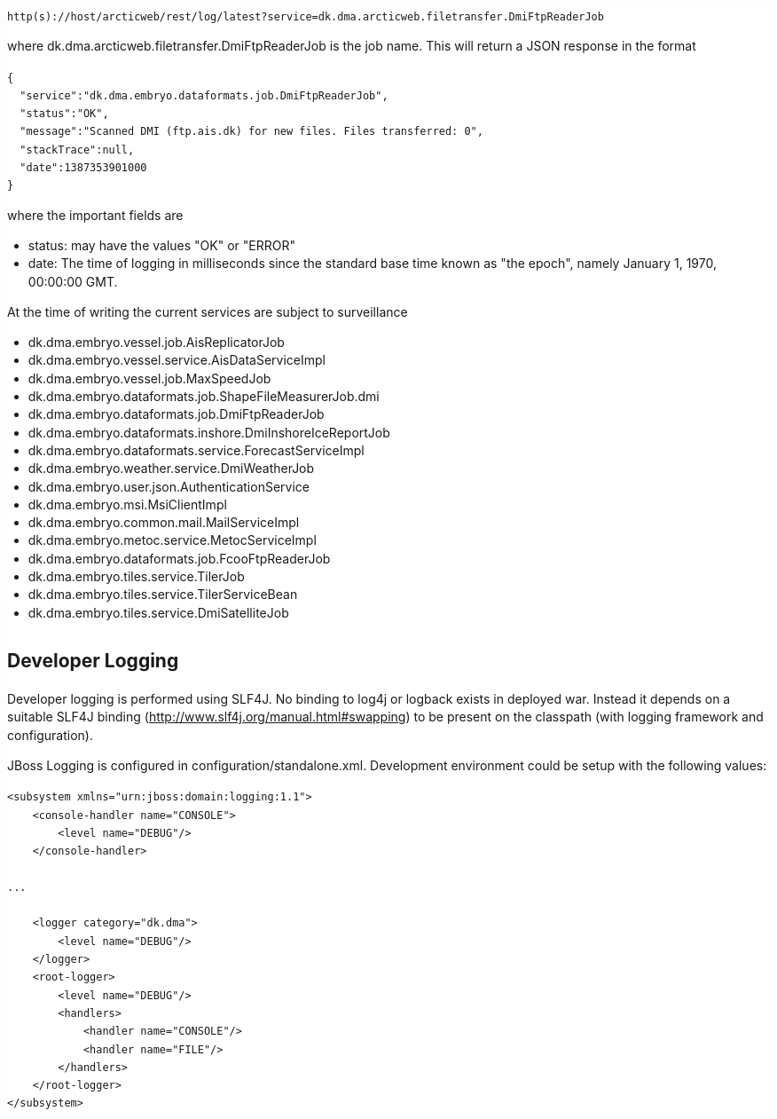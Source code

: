     http(s)://host/arcticweb/rest/log/latest?service=dk.dma.arcticweb.filetransfer.DmiFtpReaderJob

where dk.dma.arcticweb.filetransfer.DmiFtpReaderJob is the job name. This will return a JSON response in the format

    {
      "service":"dk.dma.embryo.dataformats.job.DmiFtpReaderJob",
      "status":"OK",
      "message":"Scanned DMI (ftp.ais.dk) for new files. Files transferred: 0",
      "stackTrace":null,
      "date":1387353901000
    }

where the important fields are 
* status: may have the values "OK" or "ERROR" 
* date: The time of logging in milliseconds since the standard base time known as "the epoch", namely January 1, 1970, 00:00:00 GMT.

At the time of writing the current services are subject to surveillance

* dk.dma.embryo.vessel.job.AisReplicatorJob
* dk.dma.embryo.vessel.service.AisDataServiceImpl
* dk.dma.embryo.vessel.job.MaxSpeedJob
* dk.dma.embryo.dataformats.job.ShapeFileMeasurerJob.dmi 
* dk.dma.embryo.dataformats.job.DmiFtpReaderJob
* dk.dma.embryo.dataformats.inshore.DmiInshoreIceReportJob
* dk.dma.embryo.dataformats.service.ForecastServiceImpl
* dk.dma.embryo.weather.service.DmiWeatherJob
* dk.dma.embryo.user.json.AuthenticationService
* dk.dma.embryo.msi.MsiClientImpl
* dk.dma.embryo.common.mail.MailServiceImpl
* dk.dma.embryo.metoc.service.MetocServiceImpl
* dk.dma.embryo.dataformats.job.FcooFtpReaderJob
* dk.dma.embryo.tiles.service.TilerJob
* dk.dma.embryo.tiles.service.TilerServiceBean
* dk.dma.embryo.tiles.service.DmiSatelliteJob

## Developer Logging

Developer logging is performed using SLF4J. No binding to log4j or logback exists in deployed war. Instead it depends on a suitable SLF4J binding (http://www.slf4j.org/manual.html#swapping) to be present on the classpath (with logging framework and configuration). 

JBoss Logging is configured in configuration/standalone.xml. Development environment could be setup with the following values:

    <subsystem xmlns="urn:jboss:domain:logging:1.1">
        <console-handler name="CONSOLE">
            <level name="DEBUG"/>
        </console-handler>

	...

        <logger category="dk.dma">
            <level name="DEBUG"/>
        </logger>
        <root-logger>
            <level name="DEBUG"/>
            <handlers>
                <handler name="CONSOLE"/>
                <handler name="FILE"/>
            </handlers>
        </root-logger>
    </subsystem>





